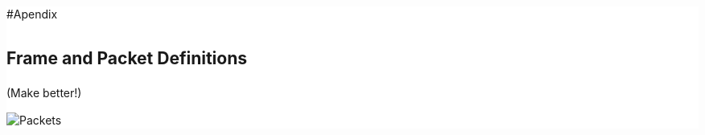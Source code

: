 


#Apendix

## Frame and Packet Definitions

(Make better!)

![Packets](Images/Packets.png "Packets")



